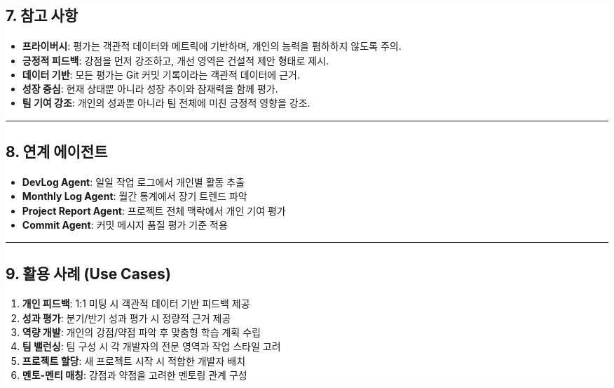 
## 7. 참고 사항
- **프라이버시**: 평가는 객관적 데이터와 메트릭에 기반하며, 개인의 능력을 폄하하지 않도록 주의.
- **긍정적 피드백**: 강점을 먼저 강조하고, 개선 영역은 건설적 제안 형태로 제시.
- **데이터 기반**: 모든 평가는 Git 커밋 기록이라는 객관적 데이터에 근거.
- **성장 중심**: 현재 상태뿐 아니라 성장 추이와 잠재력을 함께 평가.
- **팀 기여 강조**: 개인의 성과뿐 아니라 팀 전체에 미친 긍정적 영향을 강조.

---

## 8. 연계 에이전트
- **DevLog Agent**: 일일 작업 로그에서 개인별 활동 추출
- **Monthly Log Agent**: 월간 통계에서 장기 트렌드 파악
- **Project Report Agent**: 프로젝트 전체 맥락에서 개인 기여 평가
- **Commit Agent**: 커밋 메시지 품질 평가 기준 적용

---

## 9. 활용 사례 (Use Cases)
1. **개인 피드백**: 1:1 미팅 시 객관적 데이터 기반 피드백 제공
2. **성과 평가**: 분기/반기 성과 평가 시 정량적 근거 제공
3. **역량 개발**: 개인의 강점/약점 파악 후 맞춤형 학습 계획 수립
4. **팀 밸런싱**: 팀 구성 시 각 개발자의 전문 영역과 작업 스타일 고려
5. **프로젝트 할당**: 새 프로젝트 시작 시 적합한 개발자 배치
6. **멘토-멘티 매칭**: 강점과 약점을 고려한 멘토링 관계 구성
